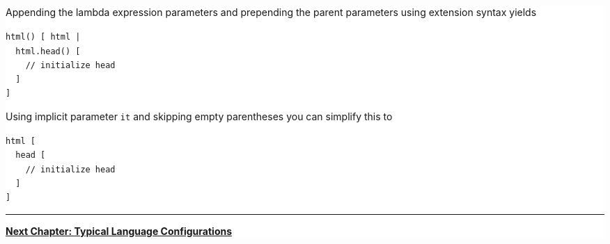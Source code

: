 Appending the lambda expression parameters and prepending the parent parameters using extension syntax yields 

```xbase
html() [ html |
  html.head() [ 
    // initialize head
  ]  
] 
```

Using implicit parameter `it` and skipping empty parentheses you can simplify this to 

```xbase
html [ 
  head [ 
    // initialize head
  ]  
] 
```

---

**[Next Chapter: Typical Language Configurations](307_special_languages.html)**
